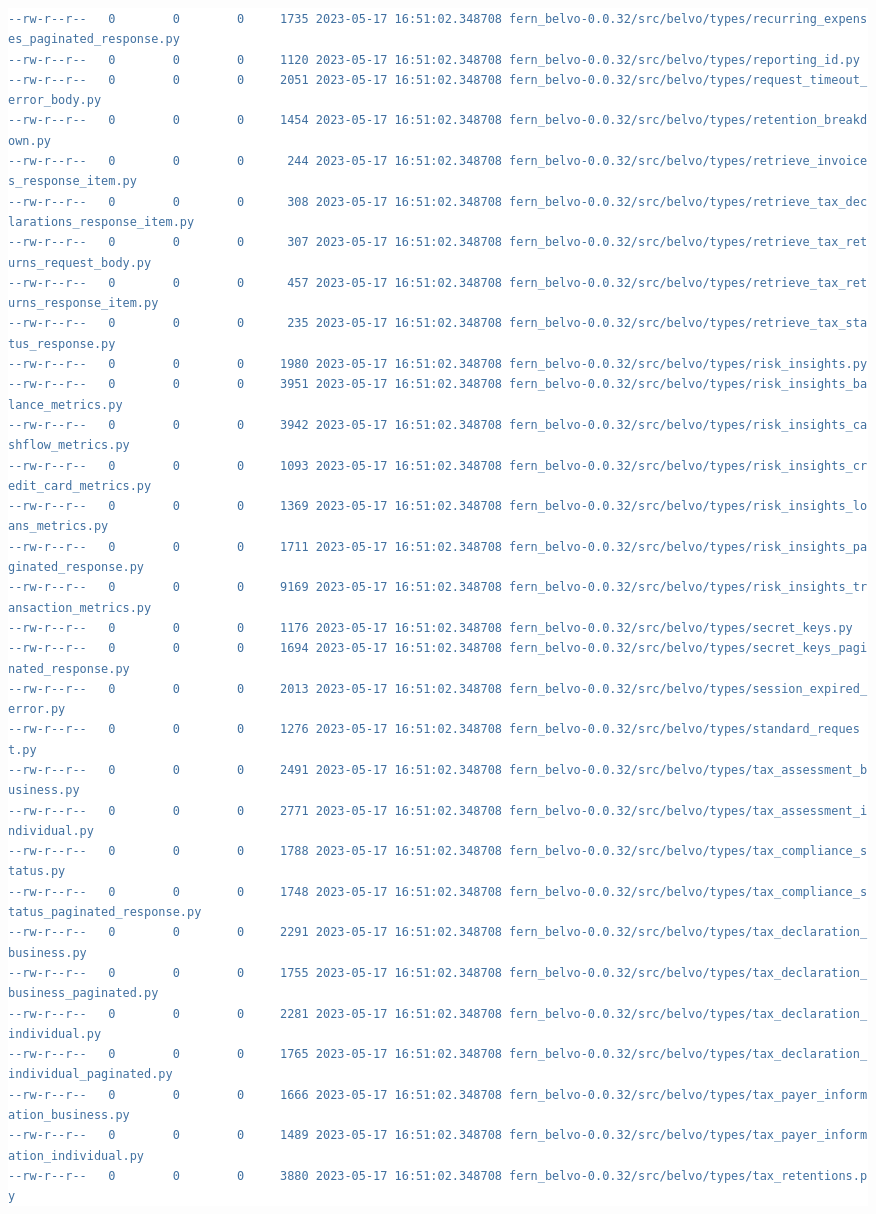 ```diff
--rw-r--r--   0        0        0     1735 2023-05-17 16:51:02.348708 fern_belvo-0.0.32/src/belvo/types/recurring_expenses_paginated_response.py
--rw-r--r--   0        0        0     1120 2023-05-17 16:51:02.348708 fern_belvo-0.0.32/src/belvo/types/reporting_id.py
--rw-r--r--   0        0        0     2051 2023-05-17 16:51:02.348708 fern_belvo-0.0.32/src/belvo/types/request_timeout_error_body.py
--rw-r--r--   0        0        0     1454 2023-05-17 16:51:02.348708 fern_belvo-0.0.32/src/belvo/types/retention_breakdown.py
--rw-r--r--   0        0        0      244 2023-05-17 16:51:02.348708 fern_belvo-0.0.32/src/belvo/types/retrieve_invoices_response_item.py
--rw-r--r--   0        0        0      308 2023-05-17 16:51:02.348708 fern_belvo-0.0.32/src/belvo/types/retrieve_tax_declarations_response_item.py
--rw-r--r--   0        0        0      307 2023-05-17 16:51:02.348708 fern_belvo-0.0.32/src/belvo/types/retrieve_tax_returns_request_body.py
--rw-r--r--   0        0        0      457 2023-05-17 16:51:02.348708 fern_belvo-0.0.32/src/belvo/types/retrieve_tax_returns_response_item.py
--rw-r--r--   0        0        0      235 2023-05-17 16:51:02.348708 fern_belvo-0.0.32/src/belvo/types/retrieve_tax_status_response.py
--rw-r--r--   0        0        0     1980 2023-05-17 16:51:02.348708 fern_belvo-0.0.32/src/belvo/types/risk_insights.py
--rw-r--r--   0        0        0     3951 2023-05-17 16:51:02.348708 fern_belvo-0.0.32/src/belvo/types/risk_insights_balance_metrics.py
--rw-r--r--   0        0        0     3942 2023-05-17 16:51:02.348708 fern_belvo-0.0.32/src/belvo/types/risk_insights_cashflow_metrics.py
--rw-r--r--   0        0        0     1093 2023-05-17 16:51:02.348708 fern_belvo-0.0.32/src/belvo/types/risk_insights_credit_card_metrics.py
--rw-r--r--   0        0        0     1369 2023-05-17 16:51:02.348708 fern_belvo-0.0.32/src/belvo/types/risk_insights_loans_metrics.py
--rw-r--r--   0        0        0     1711 2023-05-17 16:51:02.348708 fern_belvo-0.0.32/src/belvo/types/risk_insights_paginated_response.py
--rw-r--r--   0        0        0     9169 2023-05-17 16:51:02.348708 fern_belvo-0.0.32/src/belvo/types/risk_insights_transaction_metrics.py
--rw-r--r--   0        0        0     1176 2023-05-17 16:51:02.348708 fern_belvo-0.0.32/src/belvo/types/secret_keys.py
--rw-r--r--   0        0        0     1694 2023-05-17 16:51:02.348708 fern_belvo-0.0.32/src/belvo/types/secret_keys_paginated_response.py
--rw-r--r--   0        0        0     2013 2023-05-17 16:51:02.348708 fern_belvo-0.0.32/src/belvo/types/session_expired_error.py
--rw-r--r--   0        0        0     1276 2023-05-17 16:51:02.348708 fern_belvo-0.0.32/src/belvo/types/standard_request.py
--rw-r--r--   0        0        0     2491 2023-05-17 16:51:02.348708 fern_belvo-0.0.32/src/belvo/types/tax_assessment_business.py
--rw-r--r--   0        0        0     2771 2023-05-17 16:51:02.348708 fern_belvo-0.0.32/src/belvo/types/tax_assessment_individual.py
--rw-r--r--   0        0        0     1788 2023-05-17 16:51:02.348708 fern_belvo-0.0.32/src/belvo/types/tax_compliance_status.py
--rw-r--r--   0        0        0     1748 2023-05-17 16:51:02.348708 fern_belvo-0.0.32/src/belvo/types/tax_compliance_status_paginated_response.py
--rw-r--r--   0        0        0     2291 2023-05-17 16:51:02.348708 fern_belvo-0.0.32/src/belvo/types/tax_declaration_business.py
--rw-r--r--   0        0        0     1755 2023-05-17 16:51:02.348708 fern_belvo-0.0.32/src/belvo/types/tax_declaration_business_paginated.py
--rw-r--r--   0        0        0     2281 2023-05-17 16:51:02.348708 fern_belvo-0.0.32/src/belvo/types/tax_declaration_individual.py
--rw-r--r--   0        0        0     1765 2023-05-17 16:51:02.348708 fern_belvo-0.0.32/src/belvo/types/tax_declaration_individual_paginated.py
--rw-r--r--   0        0        0     1666 2023-05-17 16:51:02.348708 fern_belvo-0.0.32/src/belvo/types/tax_payer_information_business.py
--rw-r--r--   0        0        0     1489 2023-05-17 16:51:02.348708 fern_belvo-0.0.32/src/belvo/types/tax_payer_information_individual.py
--rw-r--r--   0        0        0     3880 2023-05-17 16:51:02.348708 fern_belvo-0.0.32/src/belvo/types/tax_retentions.py
```